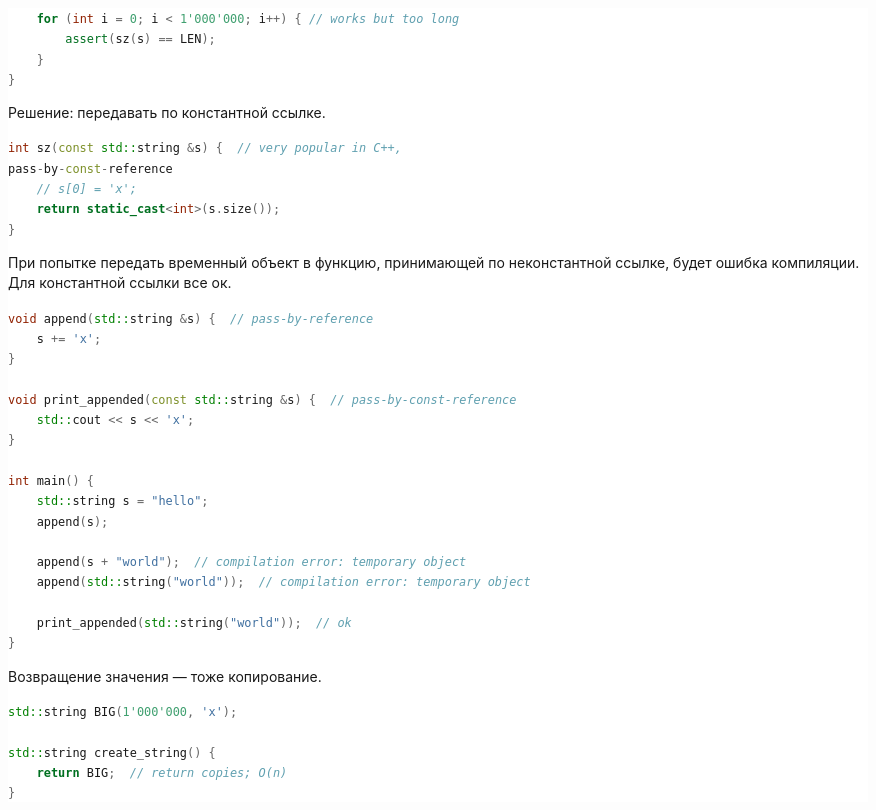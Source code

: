 ```cpp
    for (int i = 0; i < 1'000'000; i++) { // works but too long
        assert(sz(s) == LEN);
    }
}
```

Решение: передавать по константной ссылке.

```cpp
int sz(const std::string &s) {  // very popular in C++, 
pass-by-const-reference
    // s[0] = 'x';
    return static_cast<int>(s.size());
}
```

При попытке передать временный объект в функцию, принимающей по
неконстантной ссылке, будет ошибка компиляции. Для константной ссылки все
ок.

```cpp
void append(std::string &s) {  // pass-by-reference
    s += 'x';
}

void print_appended(const std::string &s) {  // pass-by-const-reference
    std::cout << s << 'x';
}

int main() {
    std::string s = "hello";
    append(s);

    append(s + "world");  // compilation error: temporary object
    append(std::string("world"));  // compilation error: temporary object

    print_appended(std::string("world"));  // ok
}
```

Возвращение значения — тоже копирование.

```cpp
std::string BIG(1'000'000, 'x');

std::string create_string() {
    return BIG;  // return copies; O(n)
}
```